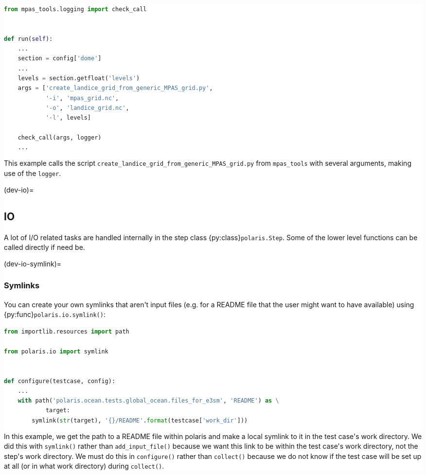 ```python
from mpas_tools.logging import check_call


def run(self):
    ...
    section = config['dome']
    ...
    levels = section.getfloat('levels')
    args = ['create_landice_grid_from_generic_MPAS_grid.py',
            '-i', 'mpas_grid.nc',
            '-o', 'landice_grid.nc',
            '-l', levels]

    check_call(args, logger)
    ...
```

This example calls the script `create_landice_grid_from_generic_MPAS_grid.py`
from `mpas_tools` with several arguments, making use of the `logger`.

(dev-io)=

## IO

A lot of I/O related tasks are handled internally in the step class
{py:class}`polaris.Step`.  Some of the lower level functions can be called
directly if need be.

(dev-io-symlink)=

### Symlinks

You can create your own symlinks that aren't input files (e.g. for a
README file that the user might want to have available) using
{py:func}`polaris.io.symlink()`:

```python
from importlib.resources import path

from polaris.io import symlink


def configure(testcase, config):
    ...
    with path('polaris.ocean.tests.global_ocean.files_for_e3sm', 'README') as \
            target:
        symlink(str(target), '{}/README'.format(testcase['work_dir']))
```

In this example, we get the path to a README file within polaris and make
a local symlink to it in the test case's work directory.  We did this with
`symlink()` rather than `add_input_file()` because we want this link to
be within the test case's work directory, not the step's work directory.  We
must do this in `configure()` rather than `collect()` because we do not
know if the test case will be set up at all (or in what work directory) during
`collect()`.

